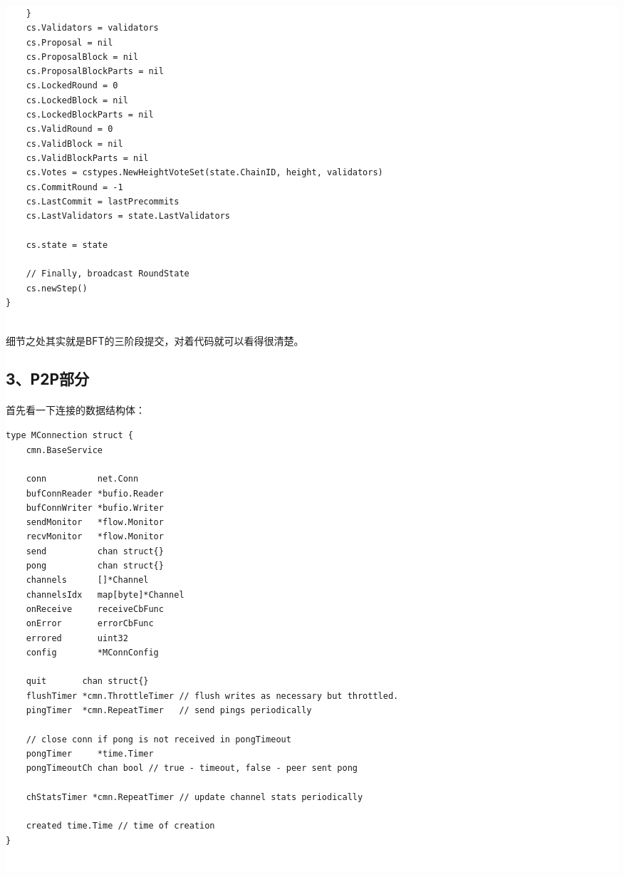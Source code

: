 ``` golang
	}
	cs.Validators = validators
	cs.Proposal = nil
	cs.ProposalBlock = nil
	cs.ProposalBlockParts = nil
	cs.LockedRound = 0
	cs.LockedBlock = nil
	cs.LockedBlockParts = nil
	cs.ValidRound = 0
	cs.ValidBlock = nil
	cs.ValidBlockParts = nil
	cs.Votes = cstypes.NewHeightVoteSet(state.ChainID, height, validators)
	cs.CommitRound = -1
	cs.LastCommit = lastPrecommits
	cs.LastValidators = state.LastValidators

	cs.state = state

	// Finally, broadcast RoundState
	cs.newStep()
}

```
</br>
细节之处其实就是BFT的三阶段提交，对着代码就可以看得很清楚。
</br>

## 3、P2P部分
首先看一下连接的数据结构体：
</br>

``` golang
type MConnection struct {
	cmn.BaseService

	conn          net.Conn
	bufConnReader *bufio.Reader
	bufConnWriter *bufio.Writer
	sendMonitor   *flow.Monitor
	recvMonitor   *flow.Monitor
	send          chan struct{}
	pong          chan struct{}
	channels      []*Channel
	channelsIdx   map[byte]*Channel
	onReceive     receiveCbFunc
	onError       errorCbFunc
	errored       uint32
	config        *MConnConfig

	quit       chan struct{}
	flushTimer *cmn.ThrottleTimer // flush writes as necessary but throttled.
	pingTimer  *cmn.RepeatTimer   // send pings periodically

	// close conn if pong is not received in pongTimeout
	pongTimer     *time.Timer
	pongTimeoutCh chan bool // true - timeout, false - peer sent pong

	chStatsTimer *cmn.RepeatTimer // update channel stats periodically

	created time.Time // time of creation
}
```
</br>